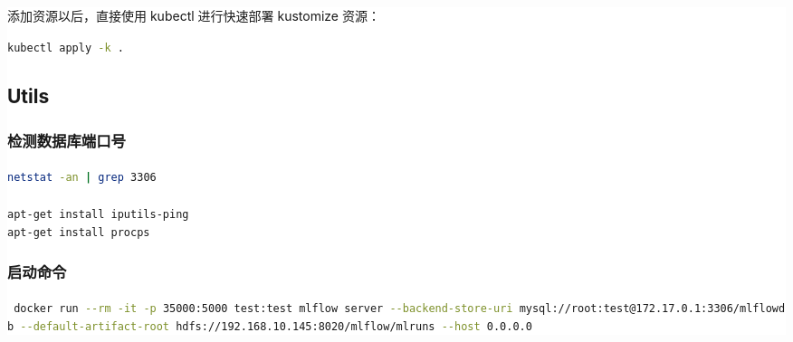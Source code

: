 添加资源以后，直接使用 kubectl 进行快速部署 kustomize 资源：

```bash
kubectl apply -k .
```

## Utils



### 检测数据库端口号

```bash
netstat -an | grep 3306

apt-get install iputils-ping
apt-get install procps
```

### 启动命令

```bash
 docker run --rm -it -p 35000:5000 test:test mlflow server --backend-store-uri mysql://root:test@172.17.0.1:3306/mlflowdb --default-artifact-root hdfs://192.168.10.145:8020/mlflow/mlruns --host 0.0.0.0
```


